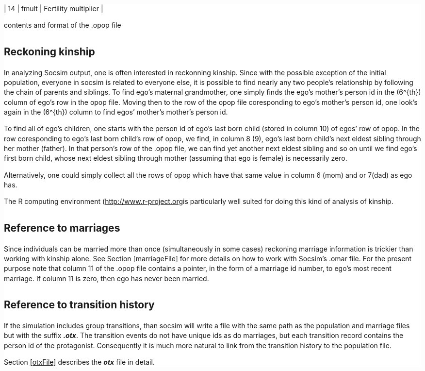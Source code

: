 |           14 | fmult    | Fertility multiplier                                                                  |

contents and format of the .opop file<span label="tab:opop"></span>

## Reckoning kinship

In analyzing Socsim output, one is often interested in reckonning
kinship. Since with the possible exception of the initial population,
everyone in socsim is related to everyone else, it is possible to find
nearly any two people’s relationship by following the chain of parents
and siblings. To find ego’s maternal grandmother, one simply finds the
ego’s mother’s person id in the \(6^{th}\) column of ego’s row in the
opop file. Moving then to the row of the opop file coresponding to ego’s
mother’s person id, one look’s again in the \(6^{th}\) column to find
egos’ mother’s mother’s person id.

To find all of ego’s children, one starts with the person id of ego’s
last born child (stored in column 10) of egos’ row of opop. In the row
coresponding to ego’s last born child’s row of opop, we find, in column
8 (9), ego’s last born child’s next eldest sibling through her mother
(father). In that person’s row of the .opop file, we can find yet
another next eldest sibling and so on until we find ego’s first born
child, whose next eldest sibling through mother (assuming that ego is
female) is necessarily zero.

Alternatively, one could simply collect all the rows of opop which have
that same value in column 6 (mom) and or 7(dad) as ego has.

The R computing environment (<http://www.r-project.org>is particularly
well suited for doing this kind of analysis of kinship.

## Reference to marriages

Since individuals can be married more than once (simultaneously in some
cases) reckoning marriage information is trickier than working with
kinship alone. See Section [\[marriageFile\]](#marriageFile) for more
details on how to work with Socsim’s .omar file. For the present purpose
note that column 11 of the .opop file contains a pointer, in the form of
a marriage id number, to ego’s most recent marriage. If column 11 is
zero, then ego has never been married.

## Reference to transition history

If the simulation includes group transitions, than socsim will write a
file with the same path as the population and marriage files but with
the suffix ***.otx***. The transition events do not have unique ids as
do marriages, but each transition record contains the person id of the
protagonist. Consequently it is much more natural to link from the
transition history to the population file.

Section [\[otxFile\]](#otxFile) describes the ***otx*** file in detail.
